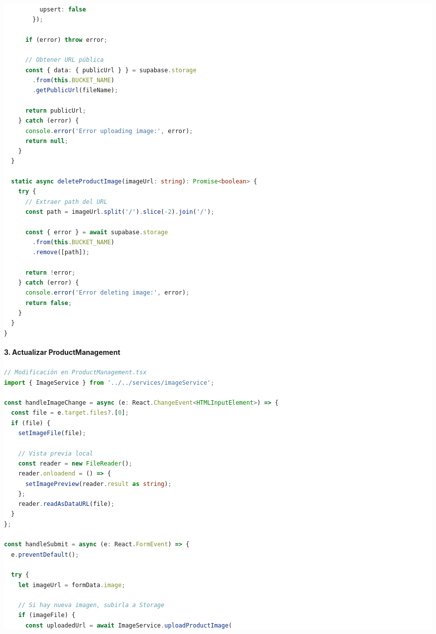 ```typescript
          upsert: false
        });

      if (error) throw error;

      // Obtener URL pública
      const { data: { publicUrl } } = supabase.storage
        .from(this.BUCKET_NAME)
        .getPublicUrl(fileName);

      return publicUrl;
    } catch (error) {
      console.error('Error uploading image:', error);
      return null;
    }
  }

  static async deleteProductImage(imageUrl: string): Promise<boolean> {
    try {
      // Extraer path del URL
      const path = imageUrl.split('/').slice(-2).join('/');
      
      const { error } = await supabase.storage
        .from(this.BUCKET_NAME)
        .remove([path]);

      return !error;
    } catch (error) {
      console.error('Error deleting image:', error);
      return false;
    }
  }
}
```

#### 3. **Actualizar ProductManagement**
```typescript
// Modificación en ProductManagement.tsx
import { ImageService } from '../../services/imageService';

const handleImageChange = async (e: React.ChangeEvent<HTMLInputElement>) => {
  const file = e.target.files?.[0];
  if (file) {
    setImageFile(file);
    
    // Vista previa local
    const reader = new FileReader();
    reader.onloadend = () => {
      setImagePreview(reader.result as string);
    };
    reader.readAsDataURL(file);
  }
};

const handleSubmit = async (e: React.FormEvent) => {
  e.preventDefault();
  
  try {
    let imageUrl = formData.image;
    
    // Si hay nueva imagen, subirla a Storage
    if (imageFile) {
      const uploadedUrl = await ImageService.uploadProductImage(
```
